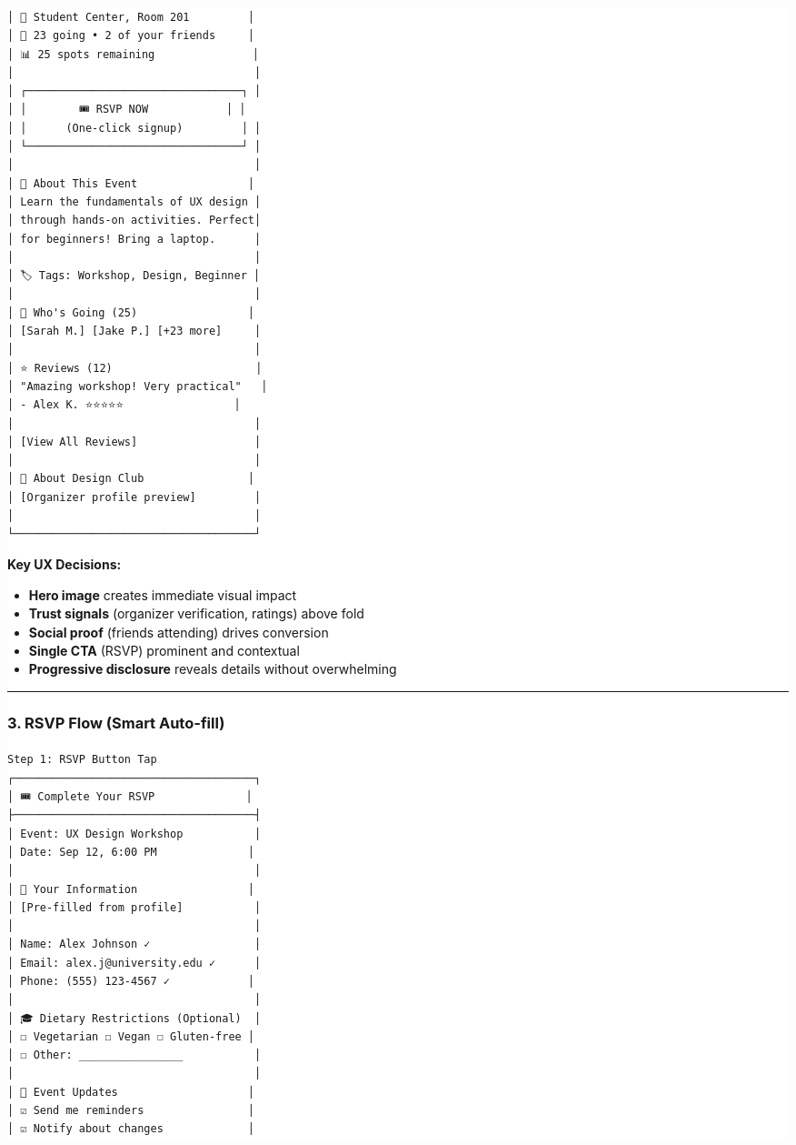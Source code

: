 ```
│ 📍 Student Center, Room 201         │
│ 👥 23 going • 2 of your friends     │
│ 📊 25 spots remaining               │
│                                     │
│ ┌─────────────────────────────────┐ │
│ │        🎟️ RSVP NOW            │ │
│ │      (One-click signup)         │ │
│ └─────────────────────────────────┘ │
│                                     │
│ 📝 About This Event                 │
│ Learn the fundamentals of UX design │
│ through hands-on activities. Perfect│
│ for beginners! Bring a laptop.      │
│                                     │
│ 🏷️ Tags: Workshop, Design, Beginner │
│                                     │
│ 👥 Who's Going (25)                 │
│ [Sarah M.] [Jake P.] [+23 more]     │
│                                     │
│ ⭐ Reviews (12)                      │
│ "Amazing workshop! Very practical"   │
│ - Alex K. ⭐⭐⭐⭐⭐                 │
│                                     │
│ [View All Reviews]                  │
│                                     │
│ 🏢 About Design Club                │
│ [Organizer profile preview]         │
│                                     │
└─────────────────────────────────────┘
```

**Key UX Decisions:**
- **Hero image** creates immediate visual impact
- **Trust signals** (organizer verification, ratings) above fold
- **Social proof** (friends attending) drives conversion
- **Single CTA** (RSVP) prominent and contextual
- **Progressive disclosure** reveals details without overwhelming

---

### 3. RSVP Flow (Smart Auto-fill)

```
Step 1: RSVP Button Tap
┌─────────────────────────────────────┐
│ 🎟️ Complete Your RSVP              │
├─────────────────────────────────────┤
│ Event: UX Design Workshop           │
│ Date: Sep 12, 6:00 PM              │
│                                     │
│ 👤 Your Information                 │
│ [Pre-filled from profile]           │
│                                     │
│ Name: Alex Johnson ✓                │
│ Email: alex.j@university.edu ✓      │
│ Phone: (555) 123-4567 ✓            │
│                                     │
│ 🎓 Dietary Restrictions (Optional)  │
│ ☐ Vegetarian ☐ Vegan ☐ Gluten-free │
│ ☐ Other: ________________           │
│                                     │
│ 📧 Event Updates                    │
│ ☑️ Send me reminders                │ 
│ ☑️ Notify about changes             │
```